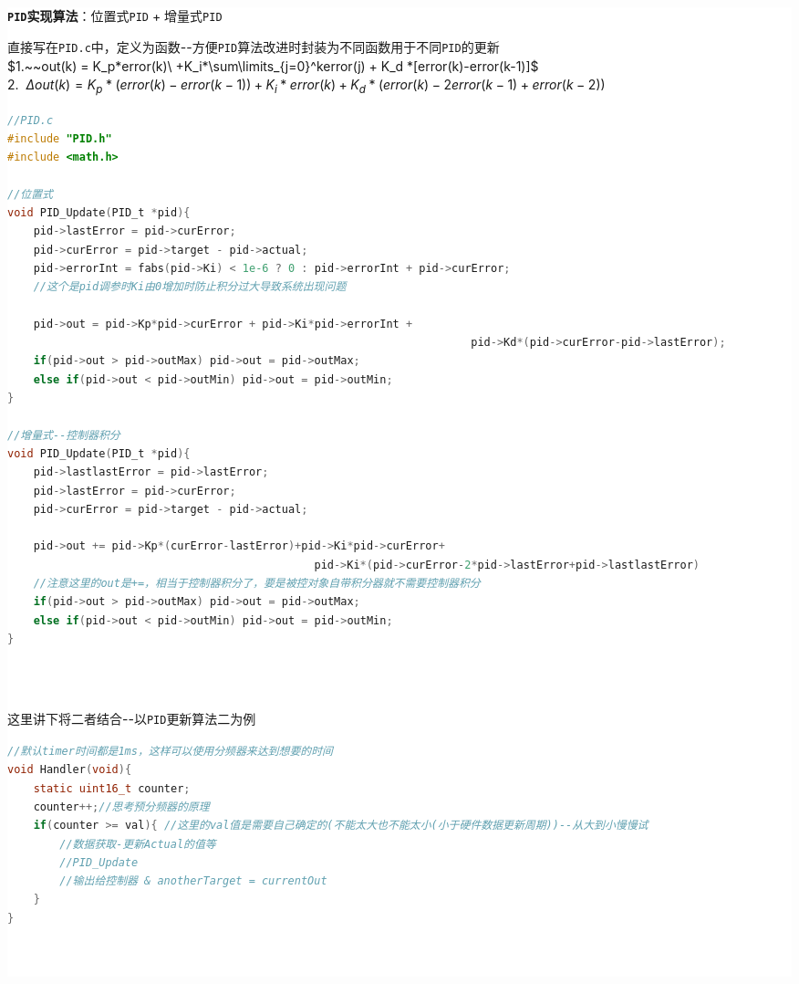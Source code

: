 **`PID`实现算法**：位置式`PID` + 增量式`PID`

直接写在`PID.c`中，定义为函数--方便`PID`算法改进时封装为不同函数用于不同`PID`的更新  
$1.~~out(k) = K_p*error(k)\ +K_i*\sum\limits_{j=0}^kerror(j) + K_d *[error(k)-error(k-1)]$  
$2.~~\Delta out(k) = K_p*(error(k)-error(k-1)) + K_i*error(k) + K_d*(error(k)-2error(k-1)+error(k-2))$  
``` C
//PID.c
#include "PID.h"
#include <math.h>

//位置式
void PID_Update(PID_t *pid){
    pid->lastError = pid->curError;
    pid->curError = pid->target - pid->actual;
    pid->errorInt = fabs(pid->Ki) < 1e-6 ? 0 : pid->errorInt + pid->curError;
    //这个是pid调参时Ki由0增加时防止积分过大导致系统出现问题
    
    pid->out = pid->Kp*pid->curError + pid->Ki*pid->errorInt + 
                                                                       pid->Kd*(pid->curError-pid->lastError);
    if(pid->out > pid->outMax) pid->out = pid->outMax;
    else if(pid->out < pid->outMin) pid->out = pid->outMin;
}

//增量式--控制器积分
void PID_Update(PID_t *pid){
    pid->lastlastError = pid->lastError;
    pid->lastError = pid->curError;
    pid->curError = pid->target - pid->actual;
    
    pid->out += pid->Kp*(curError-lastError)+pid->Ki*pid->curError+
                                               pid->Ki*(pid->curError-2*pid->lastError+pid->lastlastError)
    //注意这里的out是+=，相当于控制器积分了，要是被控对象自带积分器就不需要控制器积分
    if(pid->out > pid->outMax) pid->out = pid->outMax;
    else if(pid->out < pid->outMin) pid->out = pid->outMin;
}
```  
<br></br>  

这里讲下将二者结合--以`PID`更新算法二为例  
``` C
//默认timer时间都是1ms，这样可以使用分频器来达到想要的时间
void Handler(void){
    static uint16_t counter;
    counter++;//思考预分频器的原理
    if(counter >= val){ //这里的val值是需要自己确定的(不能太大也不能太小(小于硬件数据更新周期))--从大到小慢慢试
        //数据获取-更新Actual的值等
        //PID_Update
        //输出给控制器 & anotherTarget = currentOut
    }
}
```  
<br></br>  
